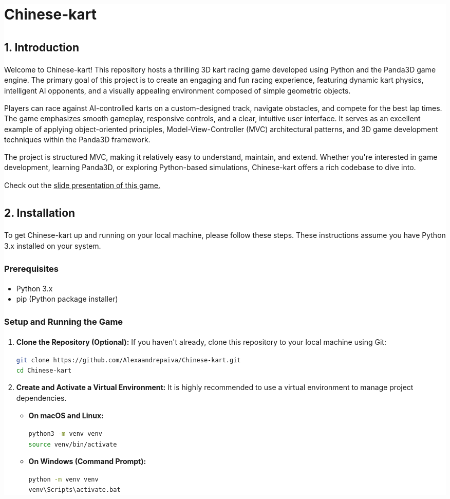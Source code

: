 # Chinese-kart

## 1. Introduction

Welcome to Chinese-kart! This repository hosts a thrilling 3D kart racing game developed using Python and the Panda3D game engine. The primary goal of this project is to create an engaging and fun racing experience, featuring dynamic kart physics, intelligent AI opponents, and a visually appealing environment composed of simple geometric objects.

Players can race against AI-controlled karts on a custom-designed track, navigate obstacles, and compete for the best lap times. The game emphasizes smooth gameplay, responsive controls, and a clear, intuitive user interface. It serves as an excellent example of applying object-oriented principles, Model-View-Controller (MVC) architectural patterns, and 3D game development techniques within the Panda3D framework.

The project is structured MVC, making it relatively easy to understand, maintain, and extend. Whether you're interested in game development, learning Panda3D, or exploring Python-based simulations, Chinese-kart offers a rich codebase to dive into.

Check out the [slide presentation of this game.](https://www.canva.com/design/DAGnVXLWPZI/tYvHgDeEMGna-qi35phFcg/view?utm_content=DAGnVXLWPZI&utm_campaign=designshare&utm_medium=link2&utm_source=uniquelinks&utlId=h9b9a540e4a)

## 2. Installation

To get Chinese-kart up and running on your local machine, please follow these steps. These instructions assume you have Python 3.x installed on your system.

### Prerequisites

*   Python 3.x
*   pip (Python package installer)

### Setup and Running the Game

1.  **Clone the Repository (Optional):**
    If you haven't already, clone this repository to your local machine using Git:
    ```bash
    git clone https://github.com/Alexaandrepaiva/Chinese-kart.git
    cd Chinese-kart
    ```

2.  **Create and Activate a Virtual Environment:**
    It is highly recommended to use a virtual environment to manage project dependencies.

    *   **On macOS and Linux:**
        ```bash
        python3 -m venv venv
        source venv/bin/activate
        ```

    *   **On Windows (Command Prompt):**
        ```bash
        python -m venv venv
        venv\Scripts\activate.bat
        ```
